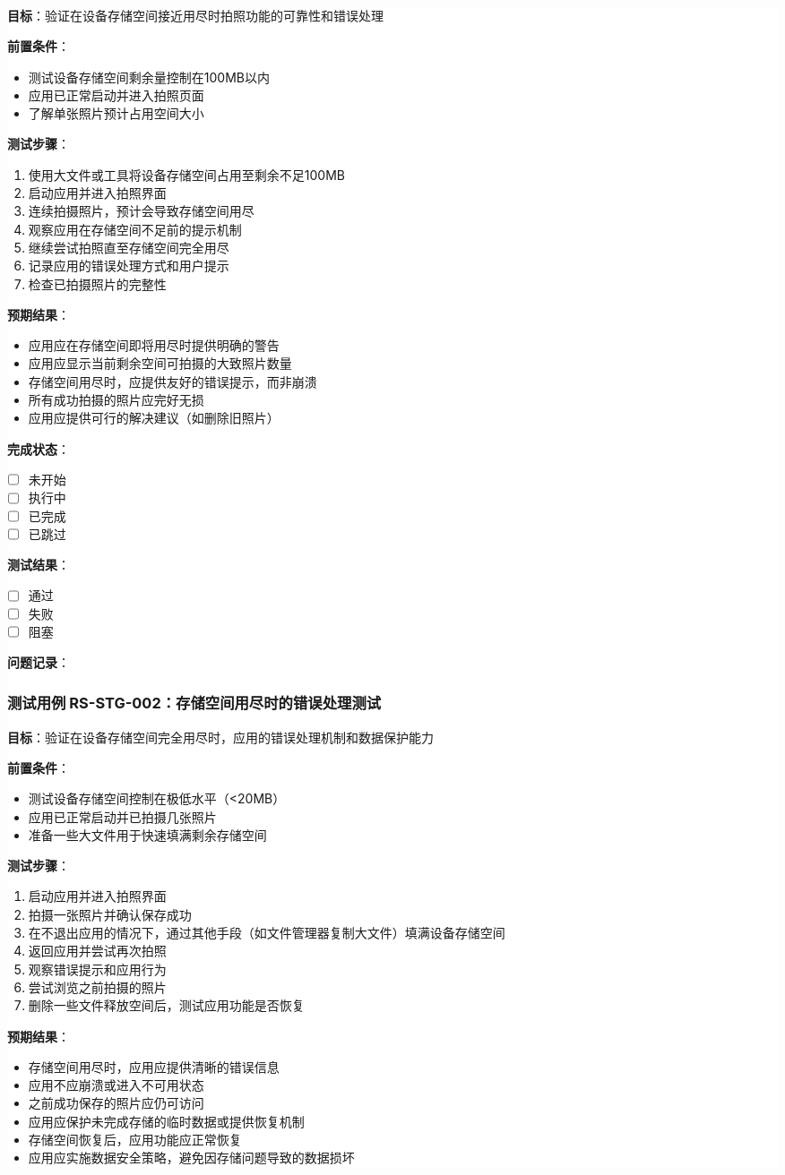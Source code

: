**目标**：验证在设备存储空间接近用尽时拍照功能的可靠性和错误处理

**前置条件**：
- 测试设备存储空间剩余量控制在100MB以内
- 应用已正常启动并进入拍照页面
- 了解单张照片预计占用空间大小

**测试步骤**：
1. 使用大文件或工具将设备存储空间占用至剩余不足100MB
2. 启动应用并进入拍照界面
3. 连续拍摄照片，预计会导致存储空间用尽
4. 观察应用在存储空间不足前的提示机制
5. 继续尝试拍照直至存储空间完全用尽
6. 记录应用的错误处理方式和用户提示
7. 检查已拍摄照片的完整性

**预期结果**：
- 应用应在存储空间即将用尽时提供明确的警告
- 应用应显示当前剩余空间可拍摄的大致照片数量
- 存储空间用尽时，应提供友好的错误提示，而非崩溃
- 所有成功拍摄的照片应完好无损
- 应用应提供可行的解决建议（如删除旧照片）

**完成状态**：
- [ ] 未开始
- [ ] 执行中
- [ ] 已完成
- [ ] 已跳过

**测试结果**：
- [ ] 通过
- [ ] 失败
- [ ] 阻塞

**问题记录**：

### 测试用例 RS-STG-002：存储空间用尽时的错误处理测试

**目标**：验证在设备存储空间完全用尽时，应用的错误处理机制和数据保护能力

**前置条件**：
- 测试设备存储空间控制在极低水平（<20MB）
- 应用已正常启动并已拍摄几张照片
- 准备一些大文件用于快速填满剩余存储空间

**测试步骤**：
1. 启动应用并进入拍照界面
2. 拍摄一张照片并确认保存成功
3. 在不退出应用的情况下，通过其他手段（如文件管理器复制大文件）填满设备存储空间
4. 返回应用并尝试再次拍照
5. 观察错误提示和应用行为
6. 尝试浏览之前拍摄的照片
7. 删除一些文件释放空间后，测试应用功能是否恢复

**预期结果**：
- 存储空间用尽时，应用应提供清晰的错误信息
- 应用不应崩溃或进入不可用状态
- 之前成功保存的照片应仍可访问
- 应用应保护未完成存储的临时数据或提供恢复机制
- 存储空间恢复后，应用功能应正常恢复
- 应用应实施数据安全策略，避免因存储问题导致的数据损坏
